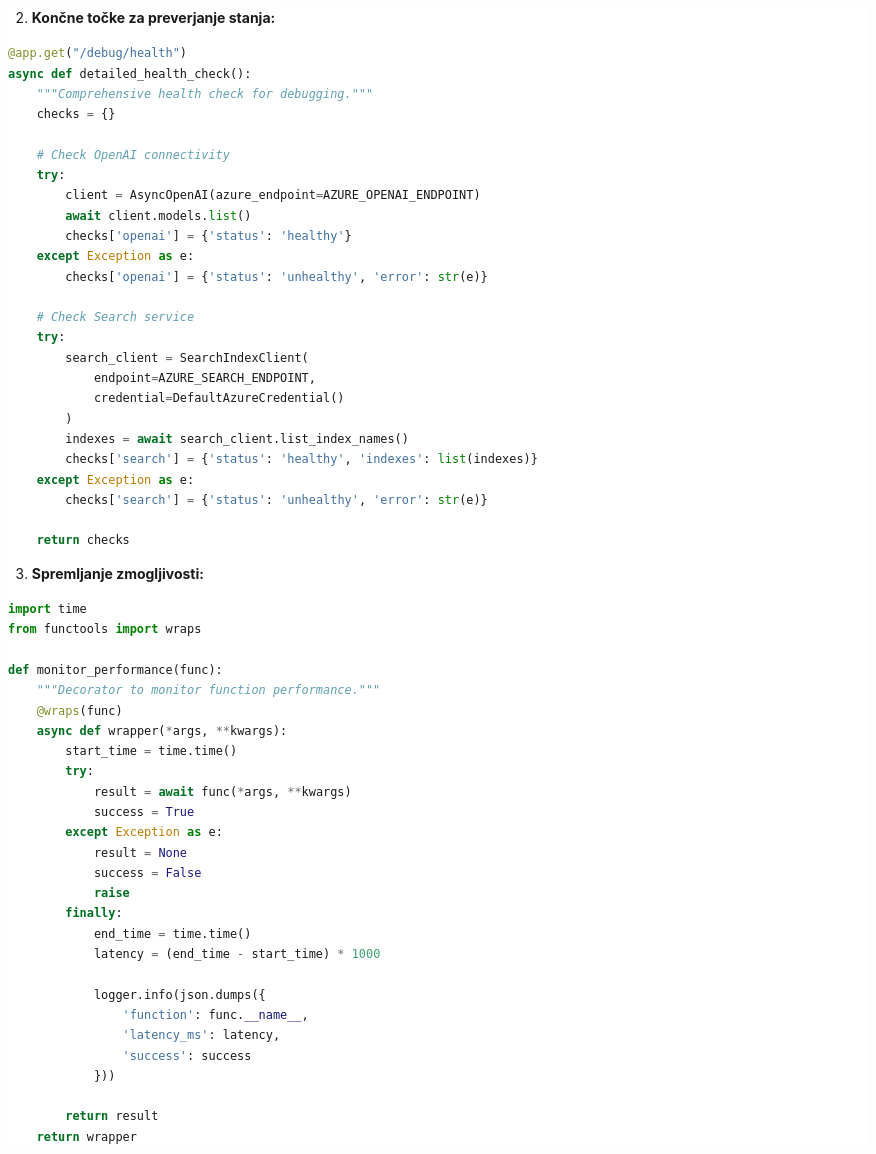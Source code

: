 2. **Končne točke za preverjanje stanja:**
```python
@app.get("/debug/health")
async def detailed_health_check():
    """Comprehensive health check for debugging."""
    checks = {}
    
    # Check OpenAI connectivity
    try:
        client = AsyncOpenAI(azure_endpoint=AZURE_OPENAI_ENDPOINT)
        await client.models.list()
        checks['openai'] = {'status': 'healthy'}
    except Exception as e:
        checks['openai'] = {'status': 'unhealthy', 'error': str(e)}
    
    # Check Search service
    try:
        search_client = SearchIndexClient(
            endpoint=AZURE_SEARCH_ENDPOINT,
            credential=DefaultAzureCredential()
        )
        indexes = await search_client.list_index_names()
        checks['search'] = {'status': 'healthy', 'indexes': list(indexes)}
    except Exception as e:
        checks['search'] = {'status': 'unhealthy', 'error': str(e)}
    
    return checks
```

3. **Spremljanje zmogljivosti:**
```python
import time
from functools import wraps

def monitor_performance(func):
    """Decorator to monitor function performance."""
    @wraps(func)
    async def wrapper(*args, **kwargs):
        start_time = time.time()
        try:
            result = await func(*args, **kwargs)
            success = True
        except Exception as e:
            result = None
            success = False
            raise
        finally:
            end_time = time.time()
            latency = (end_time - start_time) * 1000
            
            logger.info(json.dumps({
                'function': func.__name__,
                'latency_ms': latency,
                'success': success
            }))
        
        return result
    return wrapper
```
